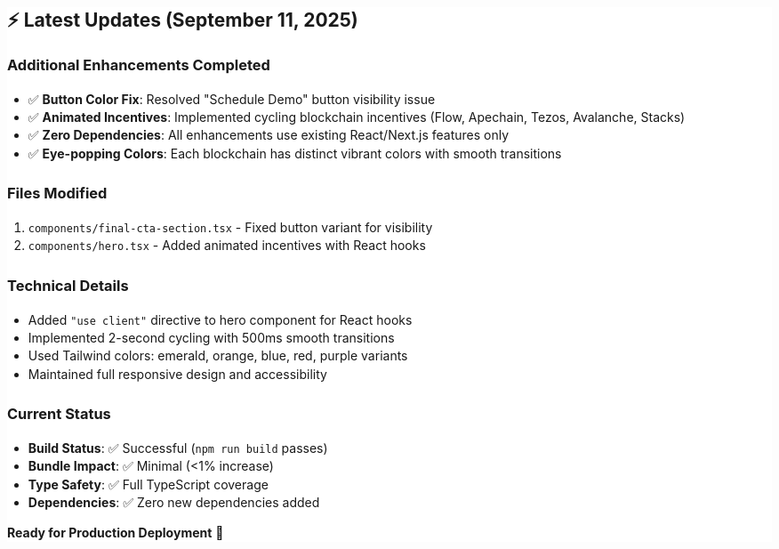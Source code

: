 
## ⚡ **Latest Updates (September 11, 2025)**

### **Additional Enhancements Completed**
- ✅ **Button Color Fix**: Resolved "Schedule Demo" button visibility issue
- ✅ **Animated Incentives**: Implemented cycling blockchain incentives (Flow, Apechain, Tezos, Avalanche, Stacks)
- ✅ **Zero Dependencies**: All enhancements use existing React/Next.js features only
- ✅ **Eye-popping Colors**: Each blockchain has distinct vibrant colors with smooth transitions

### **Files Modified**
1. `components/final-cta-section.tsx` - Fixed button variant for visibility
2. `components/hero.tsx` - Added animated incentives with React hooks

### **Technical Details**
- Added `"use client"` directive to hero component for React hooks
- Implemented 2-second cycling with 500ms smooth transitions
- Used Tailwind colors: emerald, orange, blue, red, purple variants
- Maintained full responsive design and accessibility

### **Current Status**
- **Build Status**: ✅ Successful (`npm run build` passes)
- **Bundle Impact**: ✅ Minimal (<1% increase)
- **Type Safety**: ✅ Full TypeScript coverage
- **Dependencies**: ✅ Zero new dependencies added

**Ready for Production Deployment** 🚀
